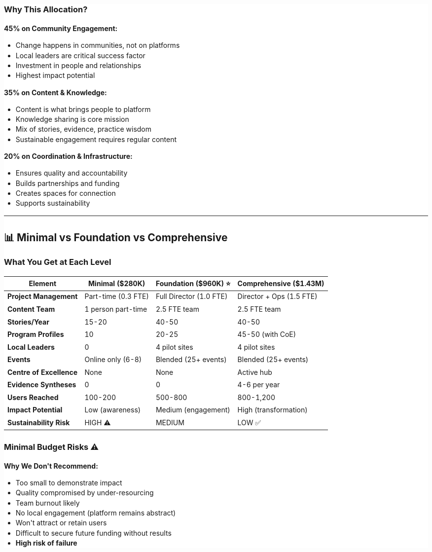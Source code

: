 ### Why This Allocation?

**45% on Community Engagement:**
- Change happens in communities, not on platforms
- Local leaders are critical success factor
- Investment in people and relationships
- Highest impact potential

**35% on Content & Knowledge:**
- Content is what brings people to platform
- Knowledge sharing is core mission
- Mix of stories, evidence, practice wisdom
- Sustainable engagement requires regular content

**20% on Coordination & Infrastructure:**
- Ensures quality and accountability
- Builds partnerships and funding
- Creates spaces for connection
- Supports sustainability

---

## 📊 Minimal vs Foundation vs Comprehensive

### What You Get at Each Level

| Element | Minimal ($280K) | Foundation ($960K) ⭐ | Comprehensive ($1.43M) |
|---------|----------------|---------------------|----------------------|
| **Project Management** | Part-time (0.3 FTE) | Full Director (1.0 FTE) | Director + Ops (1.5 FTE) |
| **Content Team** | 1 person part-time | 2.5 FTE team | 2.5 FTE team |
| **Stories/Year** | 15-20 | 40-50 | 40-50 |
| **Program Profiles** | 10 | 20-25 | 45-50 (with CoE) |
| **Local Leaders** | 0 | 4 pilot sites | 4 pilot sites |
| **Events** | Online only (6-8) | Blended (25+ events) | Blended (25+ events) |
| **Centre of Excellence** | None | None | Active hub |
| **Evidence Syntheses** | 0 | 0 | 4-6 per year |
| **Users Reached** | 100-200 | 500-800 | 800-1,200 |
| **Impact Potential** | Low (awareness) | Medium (engagement) | High (transformation) |
| **Sustainability Risk** | HIGH ⚠️ | MEDIUM | LOW ✅ |

### Minimal Budget Risks ⚠️

**Why We Don't Recommend:**
- Too small to demonstrate impact
- Quality compromised by under-resourcing
- Team burnout likely
- No local engagement (platform remains abstract)
- Won't attract or retain users
- Difficult to secure future funding without results
- **High risk of failure**
